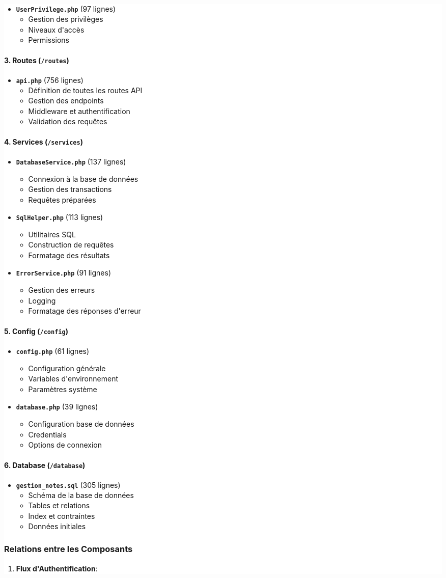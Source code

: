 - **`UserPrivilege.php`** (97 lignes)
     - Gestion des privilèges
     - Niveaux d'accès
     - Permissions

#### 3. Routes (`/routes`)

- **`api.php`** (756 lignes)
     - Définition de toutes les routes API
     - Gestion des endpoints
     - Middleware et authentification
     - Validation des requêtes

#### 4. Services (`/services`)

- **`DatabaseService.php`** (137 lignes)

     - Connexion à la base de données
     - Gestion des transactions
     - Requêtes préparées

- **`SqlHelper.php`** (113 lignes)

     - Utilitaires SQL
     - Construction de requêtes
     - Formatage des résultats

- **`ErrorService.php`** (91 lignes)
     - Gestion des erreurs
     - Logging
     - Formatage des réponses d'erreur

#### 5. Config (`/config`)

- **`config.php`** (61 lignes)

     - Configuration générale
     - Variables d'environnement
     - Paramètres système

- **`database.php`** (39 lignes)
     - Configuration base de données
     - Credentials
     - Options de connexion

#### 6. Database (`/database`)

- **`gestion_notes.sql`** (305 lignes)
     - Schéma de la base de données
     - Tables et relations
     - Index et contraintes
     - Données initiales

### Relations entre les Composants

1. **Flux d'Authentification**:

